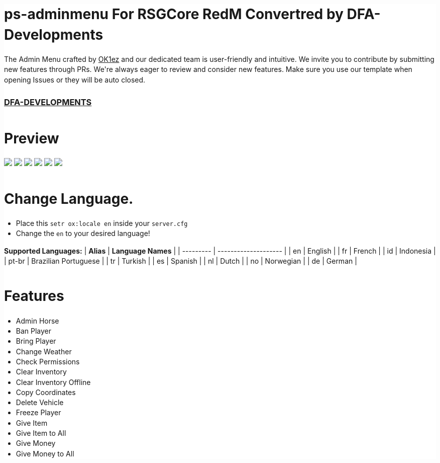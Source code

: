 # ps-adminmenu For RSGCore RedM Convertred by DFA-Developments
The Admin Menu crafted by [OK1ez](https://github.com/OK1ez) and our dedicated team is user-friendly and intuitive. We invite you to contribute by submitting new features through PRs. We're always eager to review and consider new features. Make sure you use our template when opening Issues or they will be auto closed.

### [DFA-DEVELOPMENTS](https://discord.gg/dMvdur7vdR)

# Preview
<img src="https://github.com/Project-Sloth/ps-adminmenu/assets/82112471/0da6cf4d-fc72-497f-a59c-08011b3785ab" width="300">
<img src="https://github.com/Project-Sloth/ps-adminmenu/assets/82112471/2d366445-4094-4a10-a570-265cb230fc37" width="300">
<img src="https://github.com/Project-Sloth/ps-adminmenu/assets/82112471/33382d64-3b95-42aa-9659-d92dbdca94d2" width="600">
<img src="https://github.com/Project-Sloth/ps-adminmenu/assets/82112471/d63982c6-9b04-4dec-b059-55e1cc5ea608" width="600">
<img src="https://github.com/Project-Sloth/ps-adminmenu/assets/82112471/ab44df15-7d9e-4753-9c71-2492348a229d" width="600">
<img src="https://github.com/Project-Sloth/ps-adminmenu/assets/82112471/6f1d0ea9-ea55-4088-98de-ceb4fb1c3838"  width="600">

# Change Language.
- Place this `setr ox:locale en` inside your `server.cfg`
- Change the `en` to your desired language!

**Supported Languages:**
| **Alias** | **Language Names**   |
| --------- | -------------------- |
| en        | English              |
| fr        | French               |
| id        | Indonesia            |
| pt-br     | Brazilian Portuguese |
| tr        | Turkish              |
| es        | Spanish              |
| nl        | Dutch                |
| no        | Norwegian            |
| de        | German               |

# Features
* Admin Horse
* Ban Player
* Bring Player
* Change Weather
* Check Permissions
* Clear Inventory
* Clear Inventory Offline
* Copy Coordinates
* Delete Vehicle
* Freeze Player
* Give Item
* Give Item to All
* Give Money
* Give Money to All
